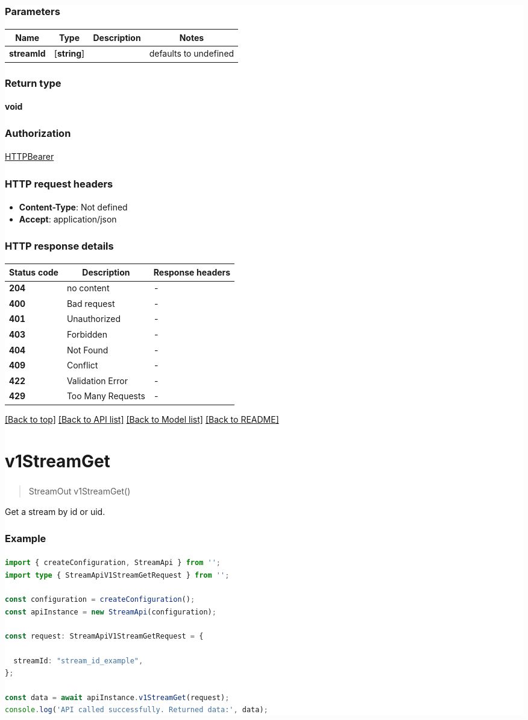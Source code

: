 
### Parameters

Name | Type | Description  | Notes
------------- | ------------- | ------------- | -------------
 **streamId** | [**string**] |  | defaults to undefined


### Return type

**void**

### Authorization

[HTTPBearer](README.md#HTTPBearer)

### HTTP request headers

 - **Content-Type**: Not defined
 - **Accept**: application/json


### HTTP response details
| Status code | Description | Response headers |
|-------------|-------------|------------------|
**204** | no content |  -  |
**400** | Bad request |  -  |
**401** | Unauthorized |  -  |
**403** | Forbidden |  -  |
**404** | Not Found |  -  |
**409** | Conflict |  -  |
**422** | Validation Error |  -  |
**429** | Too Many Requests |  -  |

[[Back to top]](#) [[Back to API list]](README.md#documentation-for-api-endpoints) [[Back to Model list]](README.md#documentation-for-models) [[Back to README]](README.md)

# **v1StreamGet**
> StreamOut v1StreamGet()

Get a stream by id or uid.

### Example


```typescript
import { createConfiguration, StreamApi } from '';
import type { StreamApiV1StreamGetRequest } from '';

const configuration = createConfiguration();
const apiInstance = new StreamApi(configuration);

const request: StreamApiV1StreamGetRequest = {
  
  streamId: "stream_id_example",
};

const data = await apiInstance.v1StreamGet(request);
console.log('API called successfully. Returned data:', data);
```
